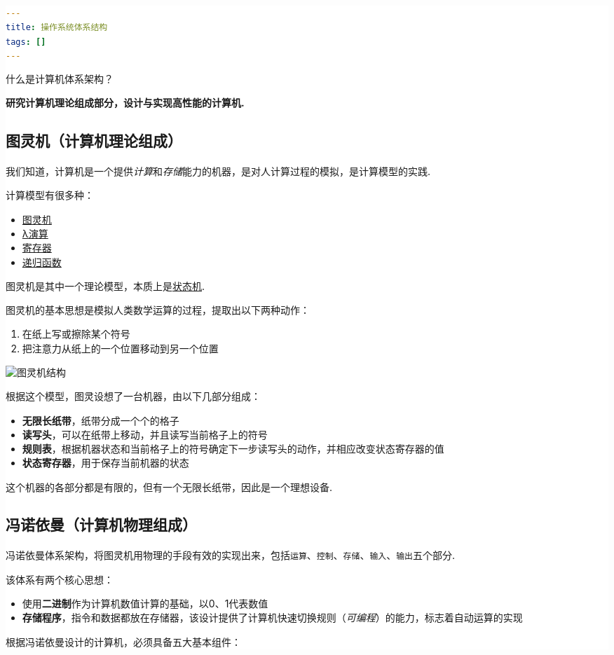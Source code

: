 ```yaml
---
title: 操作系统体系结构
tags: []
---
```




什么是计算机体系架构？

**研究计算机理论组成部分，设计与实现高性能的计算机.**



## 图灵机（计算机理论组成）

我们知道，计算机是一个提供*计算*和*存储*能力的机器，是对人计算过程的模拟，是计算模型的实践.

计算模型有很多种：

- [图灵机](https://zh.wikipedia.org/wiki/图灵机)
- [λ演算](https://zh.wikipedia.org/wiki/Λ演算)
- [寄存器](https://zh.wikipedia.org/wiki/寄存器机)
- [递归函数](https://zh.wikipedia.org/wiki/递归函数)



图灵机是其中一个理论模型，本质上是[状态机](https://zh.wikipedia.org/wiki/有限状态机).

图灵机的基本思想是模拟人类数学运算的过程，提取出以下两种动作：

1. 在纸上写或擦除某个符号
2. 把注意力从纸上的一个位置移动到另一个位置

![图灵机结构](https://tva1.sinaimg.cn/large/006y8mN6gy1g800q01y4kj30dw06a3yj.jpg)

根据这个模型，图灵设想了一台机器，由以下几部分组成：

- **无限长纸带**，纸带分成一个个的格子
- **读写头**，可以在纸带上移动，并且读写当前格子上的符号
- **规则表**，根据机器状态和当前格子上的符号确定下一步读写头的动作，并相应改变状态寄存器的值
- **状态寄存器**，用于保存当前机器的状态

这个机器的各部分都是有限的，但有一个无限长纸带，因此是一个理想设备.



## 冯诺依曼（计算机物理组成）

冯诺依曼体系架构，将图灵机用物理的手段有效的实现出来，包括`运算`、`控制`、`存储`、`输入`、`输出`五个部分.

该体系有两个核心思想：

- 使用**二进制**作为计算机数值计算的基础，以0、1代表数值
- **存储程序**，指令和数据都放在存储器，该设计提供了计算机快速切换规则（*可编程*）的能力，标志着自动运算的实现



根据冯诺依曼设计的计算机，必须具备五大基本组件：
